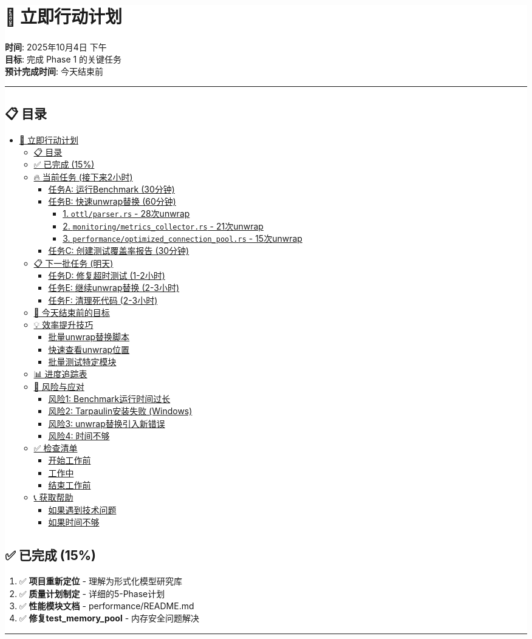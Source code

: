 # 🚀 立即行动计划

**时间**: 2025年10月4日 下午  
**目标**: 完成 Phase 1 的关键任务  
**预计完成时间**: 今天结束前

---

## 📋 目录

- [🚀 立即行动计划](#-立即行动计划)
  - [📋 目录](#-目录)
  - [✅ 已完成 (15%)](#-已完成-15)
  - [🔥 当前任务 (接下来2小时)](#-当前任务-接下来2小时)
    - [任务A: 运行Benchmark (30分钟)](#任务a-运行benchmark-30分钟)
    - [任务B: 快速unwrap替换 (60分钟)](#任务b-快速unwrap替换-60分钟)
      - [1. `ottl/parser.rs` - 28次unwrap](#1-ottlparserrs---28次unwrap)
      - [2. `monitoring/metrics_collector.rs` - 21次unwrap](#2-monitoringmetrics_collectorrs---21次unwrap)
      - [3. `performance/optimized_connection_pool.rs` - 15次unwrap](#3-performanceoptimized_connection_poolrs---15次unwrap)
    - [任务C: 创建测试覆盖率报告 (30分钟)](#任务c-创建测试覆盖率报告-30分钟)
  - [📋 下一批任务 (明天)](#-下一批任务-明天)
    - [任务D: 修复超时测试 (1-2小时)](#任务d-修复超时测试-1-2小时)
    - [任务E: 继续unwrap替换 (2-3小时)](#任务e-继续unwrap替换-2-3小时)
    - [任务F: 清理死代码 (2-3小时)](#任务f-清理死代码-2-3小时)
  - [🎯 今天结束前的目标](#-今天结束前的目标)
  - [💡 效率提升技巧](#-效率提升技巧)
    - [批量unwrap替换脚本](#批量unwrap替换脚本)
    - [快速查看unwrap位置](#快速查看unwrap位置)
    - [批量测试特定模块](#批量测试特定模块)
  - [📊 进度追踪表](#-进度追踪表)
  - [🚨 风险与应对](#-风险与应对)
    - [风险1: Benchmark运行时间过长](#风险1-benchmark运行时间过长)
    - [风险2: Tarpaulin安装失败 (Windows)](#风险2-tarpaulin安装失败-windows)
    - [风险3: unwrap替换引入新错误](#风险3-unwrap替换引入新错误)
    - [风险4: 时间不够](#风险4-时间不够)
  - [✅ 检查清单](#-检查清单)
    - [开始工作前](#开始工作前)
    - [工作中](#工作中)
    - [结束工作前](#结束工作前)
  - [📞 获取帮助](#-获取帮助)
    - [如果遇到技术问题](#如果遇到技术问题)
    - [如果时间不够](#如果时间不够)

## ✅ 已完成 (15%)

1. ✅ **项目重新定位** - 理解为形式化模型研究库
2. ✅ **质量计划制定** - 详细的5-Phase计划
3. ✅ **性能模块文档** - performance/README.md
4. ✅ **修复test_memory_pool** - 内存安全问题解决

---